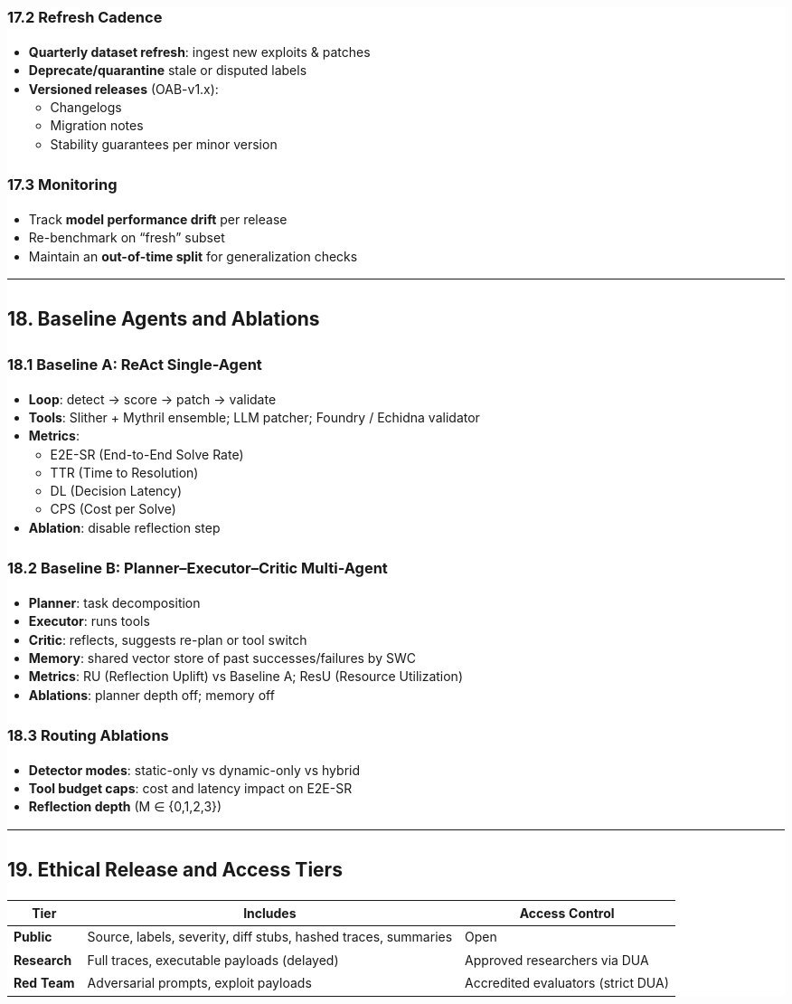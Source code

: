 ### 17.2 Refresh Cadence  
- **Quarterly dataset refresh**: ingest new exploits & patches  
- **Deprecate/quarantine** stale or disputed labels  
- **Versioned releases** (OAB-v1.x):
  - Changelogs  
  - Migration notes  
  - Stability guarantees per minor version

### 17.3 Monitoring  
- Track **model performance drift** per release  
- Re-benchmark on “fresh” subset  
- Maintain an **out-of-time split** for generalization checks

---

## 18. Baseline Agents and Ablations

### 18.1 Baseline A: ReAct Single-Agent  
- **Loop**: detect → score → patch → validate  
- **Tools**: Slither + Mythril ensemble; LLM patcher; Foundry / Echidna validator  
- **Metrics**:  
  - E2E-SR (End-to-End Solve Rate)  
  - TTR (Time to Resolution)  
  - DL (Decision Latency)  
  - CPS (Cost per Solve)  
- **Ablation**: disable reflection step

### 18.2 Baseline B: Planner–Executor–Critic Multi-Agent  
- **Planner**: task decomposition  
- **Executor**: runs tools  
- **Critic**: reflects, suggests re-plan or tool switch  
- **Memory**: shared vector store of past successes/failures by SWC  
- **Metrics**: RU (Reflection Uplift) vs Baseline A; ResU (Resource Utilization) 
- **Ablations**: planner depth off; memory off

### 18.3 Routing Ablations  
- **Detector modes**: static-only vs dynamic-only vs hybrid  
- **Tool budget caps**: cost and latency impact on E2E-SR  
- **Reflection depth** (M ∈ {0,1,2,3})

---

## 19. Ethical Release and Access Tiers

| Tier         | Includes                                                       | Access Control                    |
| ------------ | -------------------------------------------------------------- | --------------------------------- |
| **Public**   | Source, labels, severity, diff stubs, hashed traces, summaries | Open                              |
| **Research** | Full traces, executable payloads (delayed)                     | Approved researchers via DUA      |
| **Red Team** | Adversarial prompts, exploit payloads                          | Accredited evaluators (strict DUA)|
